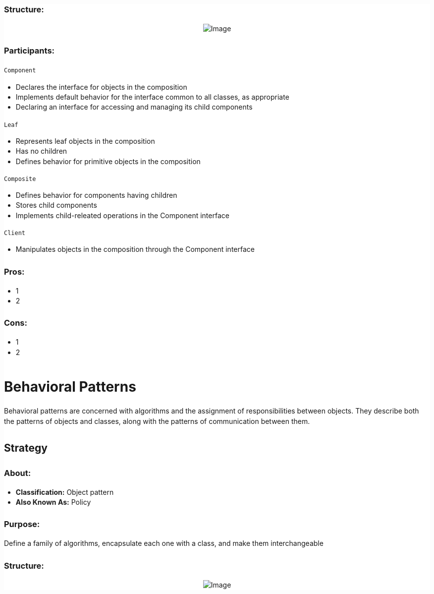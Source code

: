 ### Structure:
<p align="center">
    <img src="https://github.com/cmbrandt/modern-cxx-seminar/blob/master/img/design_patterns_composite.png" alt="Image" />
</p>

### Participants:
`Component`
* Declares the interface for objects in the composition
* Implements default behavior for the interface common to all classes, as appropriate
* Declaring an interface for accessing and managing its child components

`Leaf`
* Represents leaf objects in the composition
* Has no children
* Defines behavior for primitive objects in the composition

`Composite`
* Defines behavior for components having children
* Stores child components
* Implements child-releated operations in the Component interface

`Client`
* Manipulates objects in the composition through the Component interface

### Pros:
* 1
* 2

### Cons:
* 1
* 2


# Behavioral Patterns
Behavioral patterns are concerned with algorithms and the assignment of responsibilities between objects. They describe both the patterns of objects and classes, along with the patterns of communication between them.


## Strategy

### About:
* **Classification:** Object pattern
* **Also Known As:**  Policy

### Purpose:
Define a family of algorithms, encapsulate each one with a class, and make them interchangeable

### Structure:
<p align="center">
    <img src="https://github.com/cmbrandt/modern-cxx-seminar/blob/master/img/design_patterns_strategy.png" alt="Image" />
</p>
